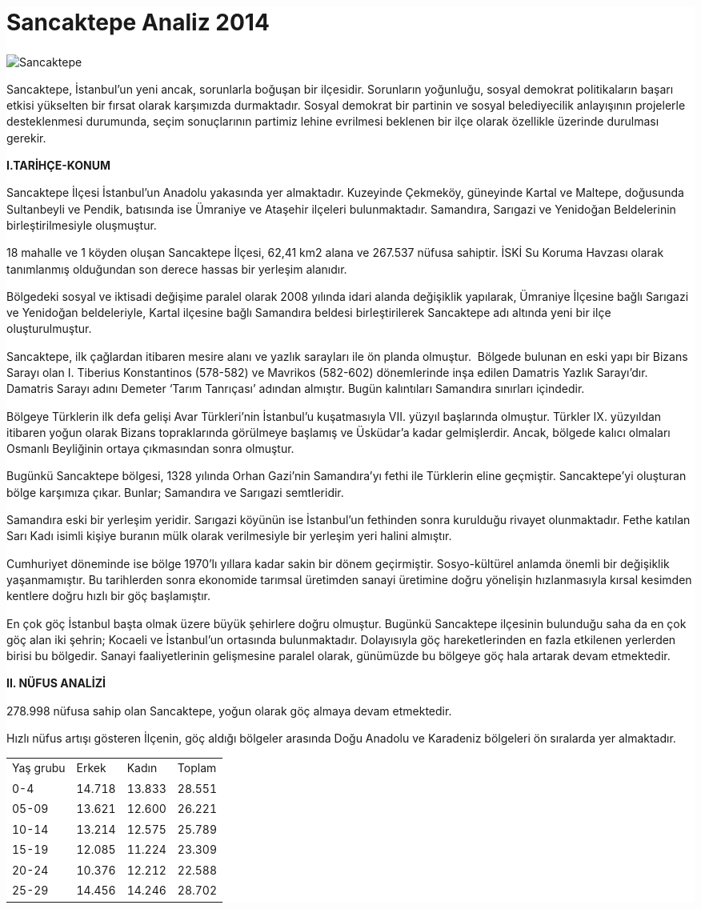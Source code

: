 # Sancaktepe Analiz 2014

![Sancaktepe](/blogpost_images/sancaktepe-Picture1.png)

Sancaktepe, İstanbul’un yeni ancak, sorunlarla boğuşan bir ilçesidir. Sorunların yoğunluğu, sosyal demokrat politikaların başarı etkisi yükselten bir fırsat olarak karşımızda durmaktadır. Sosyal demokrat bir partinin ve sosyal belediyecilik anlayışının projelerle desteklenmesi durumunda, seçim sonuçlarının partimiz lehine evrilmesi beklenen bir ilçe olarak özellikle üzerinde durulması gerekir.

**I.TARİHÇE-KONUM**

Sancaktepe İlçesi İstanbul’un Anadolu yakasında yer almaktadır. Kuzeyinde Çekmeköy, güneyinde Kartal ve Maltepe, doğusunda Sultanbeyli ve Pendik, batısında ise Ümraniye ve Ataşehir ilçeleri bulunmaktadır. Samandıra, Sarıgazi ve Yenidoğan Beldelerinin birleştirilmesiyle oluşmuştur.

18 mahalle ve 1 köyden oluşan Sancaktepe İlçesi, 62,41 km2 alana ve 267.537 nüfusa sahiptir. İSKİ Su Koruma Havzası olarak tanımlanmış olduğundan son derece hassas bir yerleşim alanıdır.

Bölgedeki sosyal ve iktisadi değişime paralel olarak 2008 yılında idari alanda değişiklik yapılarak, Ümraniye İlçesine bağlı Sarıgazi ve Yenidoğan beldeleriyle, Kartal ilçesine bağlı Samandıra beldesi birleştirilerek Sancaktepe adı altında yeni bir ilçe oluşturulmuştur.

Sancaktepe, ilk çağlardan itibaren mesire alanı ve yazlık sarayları ile ön planda olmuştur.  Bölgede bulunan en eski yapı bir Bizans Sarayı olan I. Tiberius Konstantinos (578-582) ve Mavrikos (582-602) dönemlerinde inşa edilen Damatris Yazlık Sarayı’dır. Damatris Sarayı adını Demeter ‘Tarım Tanrıçası’ adından almıştır. Bugün kalıntıları Samandıra sınırları içindedir.

Bölgeye Türklerin ilk defa gelişi Avar Türkleri’nin İstanbul’u kuşatmasıyla VII. yüzyıl başlarında olmuştur. Türkler IX. yüzyıldan itibaren yoğun olarak Bizans topraklarında görülmeye başlamış ve Üsküdar’a kadar gelmişlerdir. Ancak, bölgede kalıcı olmaları Osmanlı Beyliğinin ortaya çıkmasından sonra olmuştur.

Bugünkü Sancaktepe bölgesi, 1328 yılında Orhan Gazi’nin Samandıra’yı fethi ile Türklerin eline geçmiştir. Sancaktepe’yi oluşturan bölge karşımıza çıkar. Bunlar; Samandıra ve Sarıgazi semtleridir.

Samandıra eski bir yerleşim yeridir. Sarıgazi köyünün ise İstanbul’un fethinden sonra kurulduğu rivayet olunmaktadır. Fethe katılan Sarı Kadı isimli kişiye buranın mülk olarak verilmesiyle bir yerleşim yeri halini almıştır.

Cumhuriyet döneminde ise bölge 1970’lı yıllara kadar sakin bir dönem geçirmiştir. Sosyo-kültürel anlamda önemli bir değişiklik yaşanmamıştır. Bu tarihlerden sonra ekonomide tarımsal üretimden sanayi üretimine doğru yönelişin hızlanmasıyla kırsal kesimden kentlere doğru hızlı bir göç başlamıştır. 

En çok göç İstanbul başta olmak üzere büyük şehirlere doğru olmuştur. Bugünkü Sancaktepe ilçesinin bulunduğu saha da en çok göç alan iki şehrin; Kocaeli ve İstanbul’un ortasında bulunmaktadır. Dolayısıyla göç hareketlerinden en fazla etkilenen yerlerden birisi bu bölgedir. Sanayi faaliyetlerinin gelişmesine paralel olarak, günümüzde bu bölgeye göç hala artarak devam etmektedir.

**II. NÜFUS ANALİZİ**

278.998 nüfusa sahip olan Sancaktepe, yoğun olarak göç almaya devam etmektedir.

Hızlı nüfus artışı gösteren İlçenin, göç aldığı bölgeler arasında Doğu Anadolu ve Karadeniz bölgeleri ön sıralarda yer almaktadır.

|     |     |     |     |
| --- | --- | --- | --- |
| Yaş grubu | Erkek | Kadın | Toplam |
| 0-4 | 14.718 | 13.833 | 28.551 |
| 05-09 | 13.621 | 12.600 | 26.221 |
| 10-14 | 13.214 | 12.575 | 25.789 |
| 15-19 | 12.085 | 11.224 | 23.309 |
| 20-24 | 10.376 | 12.212 | 22.588 |
| 25-29 | 14.456 | 14.246 | 28.702 |